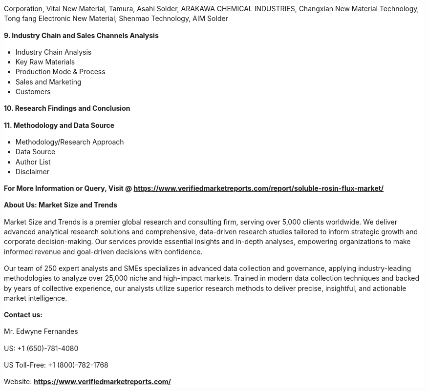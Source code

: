 Corporation, Vital New Material, Tamura, Asahi Solder, ARAKAWA CHEMICAL INDUSTRIES, Changxian New Material Technology, Tong fang Electronic New Material, Shenmao Technology, AIM Solder</strong></p><p><strong>9. Industry Chain and Sales Channels Analysis</strong></p><ul><li>Industry Chain Analysis</li><li>Key Raw Materials</li><li>Production Mode &amp; Process</li><li>Sales and Marketing</li><li>Customers</li></ul><p><strong>10. Research Findings and Conclusion</strong></p><p><strong>11. Methodology and Data Source</strong></p><ul><li>Methodology/Research Approach</li><li>Data Source</li><li>Author List</li><li>Disclaimer</li></ul></p><p><strong>For More Information or Query, Visit @ <a href="https://www.verifiedmarketreports.com/report/soluble-rosin-flux-market/">https://www.verifiedmarketreports.com/report/soluble-rosin-flux-market/</a></strong></p><p><strong>About Us: Market Size and Trends</strong></p><p>Market Size and Trends is a premier global research and consulting firm, serving over 5,000 clients worldwide. We deliver advanced analytical research solutions and comprehensive, data-driven research studies tailored to inform strategic growth and corporate decision-making. Our services provide essential insights and in-depth analyses, empowering organizations to make informed revenue and goal-driven decisions with confidence.</p><p>Our team of 250 expert analysts and SMEs specializes in advanced data collection and governance, applying industry-leading methodologies to analyze over 25,000 niche and high-impact markets. Trained in modern data collection techniques and backed by years of collective experience, our analysts utilize superior research methods to deliver precise, insightful, and actionable market intelligence.</p><p><strong>Contact us:</strong></p><p>Mr. Edwyne Fernandes</p><p>US: +1 (650)-781-4080</p><p>US Toll-Free: +1 (800)-782-1768</p><p>Website: <strong><a href="https://www.verifiedmarketreports.com/">https://www.verifiedmarketreports.com/</a></strong></p>
